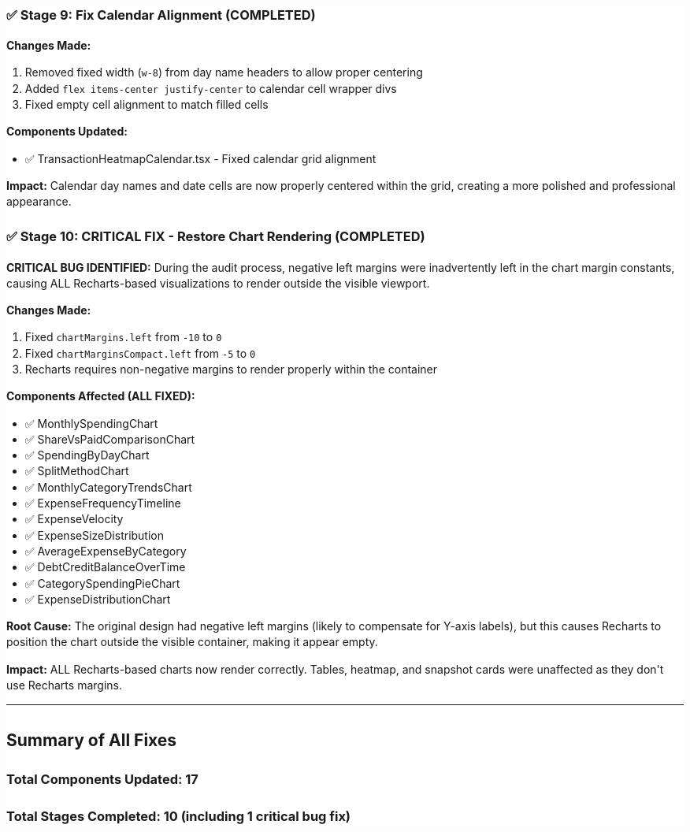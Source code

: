 ### ✅ Stage 9: Fix Calendar Alignment (COMPLETED)

**Changes Made:**
1. Removed fixed width (`w-8`) from day name headers to allow proper centering
2. Added `flex items-center justify-center` to calendar cell wrapper divs
3. Fixed empty cell alignment to match filled cells

**Components Updated:**
- ✅ TransactionHeatmapCalendar.tsx - Fixed calendar grid alignment

**Impact:** Calendar day names and date cells are now properly centered within the grid, creating a more polished and professional appearance.

### ✅ Stage 10: CRITICAL FIX - Restore Chart Rendering (COMPLETED)

**CRITICAL BUG IDENTIFIED:**
During the audit process, negative left margins were inadvertently left in the chart margin constants, causing ALL Recharts-based visualizations to render outside the visible viewport.

**Changes Made:**
1. Fixed `chartMargins.left` from `-10` to `0`
2. Fixed `chartMarginsCompact.left` from `-5` to `0`
3. Recharts requires non-negative margins to render properly within the container

**Components Affected (ALL FIXED):**
- ✅ MonthlySpendingChart
- ✅ ShareVsPaidComparisonChart
- ✅ SpendingByDayChart
- ✅ SplitMethodChart
- ✅ MonthlyCategoryTrendsChart
- ✅ ExpenseFrequencyTimeline
- ✅ ExpenseVelocity
- ✅ ExpenseSizeDistribution
- ✅ AverageExpenseByCategory
- ✅ DebtCreditBalanceOverTime
- ✅ CategorySpendingPieChart
- ✅ ExpenseDistributionChart

**Root Cause:**
The original design had negative left margins (likely to compensate for Y-axis labels), but this causes Recharts to position the chart outside the visible container, making it appear empty.

**Impact:** ALL Recharts-based charts now render correctly. Tables, heatmap, and snapshot cards were unaffected as they don't use Recharts margins.

---

## Summary of All Fixes

### Total Components Updated: 17
### Total Stages Completed: 10 (including 1 critical bug fix)

